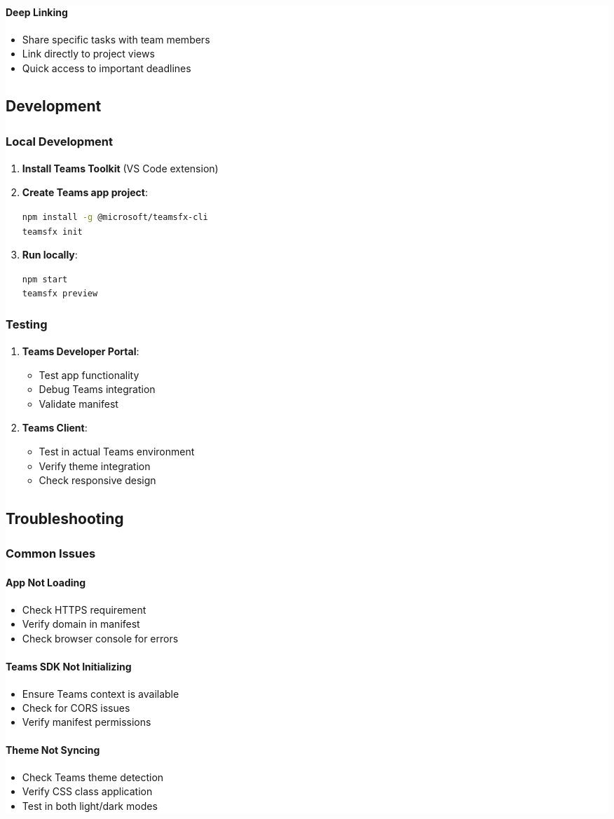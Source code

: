 #### Deep Linking
- Share specific tasks with team members
- Link directly to project views
- Quick access to important deadlines

## Development

### Local Development

1. **Install Teams Toolkit** (VS Code extension)
2. **Create Teams app project**:
   ```bash
   npm install -g @microsoft/teamsfx-cli
   teamsfx init
   ```

3. **Run locally**:
   ```bash
   npm start
   teamsfx preview
   ```

### Testing

1. **Teams Developer Portal**:
   - Test app functionality
   - Debug Teams integration
   - Validate manifest

2. **Teams Client**:
   - Test in actual Teams environment
   - Verify theme integration
   - Check responsive design

## Troubleshooting

### Common Issues

#### App Not Loading
- Check HTTPS requirement
- Verify domain in manifest
- Check browser console for errors

#### Teams SDK Not Initializing
- Ensure Teams context is available
- Check for CORS issues
- Verify manifest permissions

#### Theme Not Syncing
- Check Teams theme detection
- Verify CSS class application
- Test in both light/dark modes
